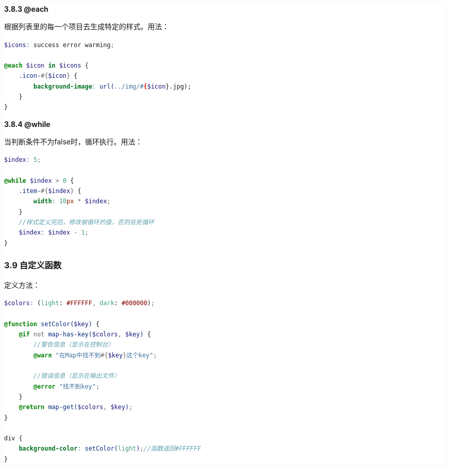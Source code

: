 


**3.8.3 @each**

根据列表里的每一个项目去生成特定的样式。用法：

~~~scss
$icons: success error warming;

@each $icon in $icons {
    .icon-#{$icon} {
        background-image: url(../img/#{$icon}.jpg);
    }
}
~~~



**3.8.4 @while**

当判断条件不为false时，循环执行。用法：

~~~scss
$index: 5;

@while $index > 0 {
    .item-#{$index} {
        width: 10px * $index;
    }
    //样式定义完后，修改被循环的值，否则会死循环
    $index: $index - 1;
}
~~~



### 3.9 自定义函数

定义方法：

~~~scss
$colors: (light: #FFFFFF, dark: #000000);

@function setColor($key) {
    @if not map-has-key($colors, $key) {
        //警告信息（显示在控制台）
        @warn "在Map中找不到#{$key}这个key";
        
        //错误信息（显示在输出文件）
        @error "找不到key";
    }
    @return map-get($colors, $key);
}

div {
    background-color: setColor(light);//函数返回#FFFFFF
}
~~~